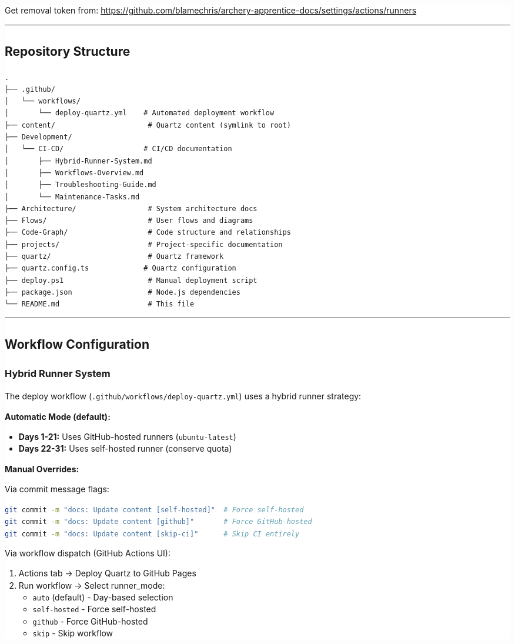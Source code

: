 Get removal token from: https://github.com/blamechris/archery-apprentice-docs/settings/actions/runners

---

## Repository Structure

```
.
├── .github/
│   └── workflows/
│       └── deploy-quartz.yml    # Automated deployment workflow
├── content/                      # Quartz content (symlink to root)
├── Development/
│   └── CI-CD/                   # CI/CD documentation
│       ├── Hybrid-Runner-System.md
│       ├── Workflows-Overview.md
│       ├── Troubleshooting-Guide.md
│       └── Maintenance-Tasks.md
├── Architecture/                 # System architecture docs
├── Flows/                        # User flows and diagrams
├── Code-Graph/                   # Code structure and relationships
├── projects/                     # Project-specific documentation
├── quartz/                       # Quartz framework
├── quartz.config.ts             # Quartz configuration
├── deploy.ps1                    # Manual deployment script
├── package.json                  # Node.js dependencies
└── README.md                     # This file
```

---

## Workflow Configuration

### Hybrid Runner System

The deploy workflow (`.github/workflows/deploy-quartz.yml`) uses a hybrid runner strategy:

**Automatic Mode (default):**
- **Days 1-21:** Uses GitHub-hosted runners (`ubuntu-latest`)
- **Days 22-31:** Uses self-hosted runner (conserve quota)

**Manual Overrides:**

Via commit message flags:
```bash
git commit -m "docs: Update content [self-hosted]"  # Force self-hosted
git commit -m "docs: Update content [github]"       # Force GitHub-hosted
git commit -m "docs: Update content [skip-ci]"      # Skip CI entirely
```

Via workflow dispatch (GitHub Actions UI):
1. Actions tab → Deploy Quartz to GitHub Pages
2. Run workflow → Select runner_mode:
   - `auto` (default) - Day-based selection
   - `self-hosted` - Force self-hosted
   - `github` - Force GitHub-hosted
   - `skip` - Skip workflow
